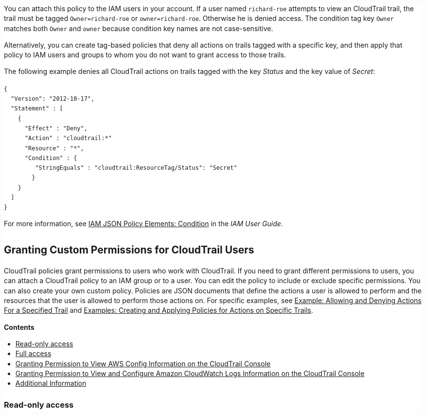 You can attach this policy to the IAM users in your account\. If a user named `richard-roe` attempts to view an CloudTrail trail, the trail must be tagged `Owner=richard-roe` or `owner=richard-roe`\. Otherwise he is denied access\. The condition tag key `Owner` matches both `Owner` and `owner` because condition key names are not case\-sensitive\. 

Alternatively, you can create tag\-based policies that deny all actions on trails tagged with a specific key, and then apply that policy to IAM users and groups to whom you do not want to grant access to those trails\. 

The following example denies all CloudTrail actions on trails tagged with the key *Status* and the key value of *Secret*:

```
{
  "Version": "2012-10-17",
  "Statement" : [
    {
      "Effect" : "Deny",
      "Action" : "cloudtrail:*"
      "Resource" : "*",
      "Condition" : {
         "StringEquals" : "cloudtrail:ResourceTag/Status": "Secret"
        }
    }
  ]
}
```

For more information, see [IAM JSON Policy Elements: Condition](https://docs.aws.amazon.com/IAM/latest/UserGuide/reference_policies_elements_condition.html) in the *IAM User Guide*\.

## Granting Custom Permissions for CloudTrail Users<a name="grant-custom-permissions-for-cloudtrail-users"></a>

CloudTrail policies grant permissions to users who work with CloudTrail\. If you need to grant different permissions to users, you can attach a CloudTrail policy to an IAM group or to a user\. You can edit the policy to include or exclude specific permissions\. You can also create your own custom policy\. Policies are JSON documents that define the actions a user is allowed to perform and the resources that the user is allowed to perform those actions on\. For specific examples, see [Example: Allowing and Denying Actions For a Specified Trail](#security_iam_id-based-policy-examples-allow-deny-for-specific-trail) and [Examples: Creating and Applying Policies for Actions on Specific Trails](#grant-custom-permissions-for-cloudtrail-users-resource-level)\.

**Contents**
+ [Read\-only access](#grant-custom-permissions-for-cloudtrail-users-read-only)
+ [Full access](#grant-custom-permissions-for-cloudtrail-users-full-access)
+ [Granting Permission to View AWS Config Information on the CloudTrail Console](#grant-aws-config-permissions-for-cloudtrail-users)
+ [Granting Permission to View and Configure Amazon CloudWatch Logs Information on the CloudTrail Console](#grant-cloudwatch-permissions-for-cloudtrail-users)
+ [Additional Information](#cloudtrail-notifications-more-info-2)

### Read\-only access<a name="grant-custom-permissions-for-cloudtrail-users-read-only"></a>
